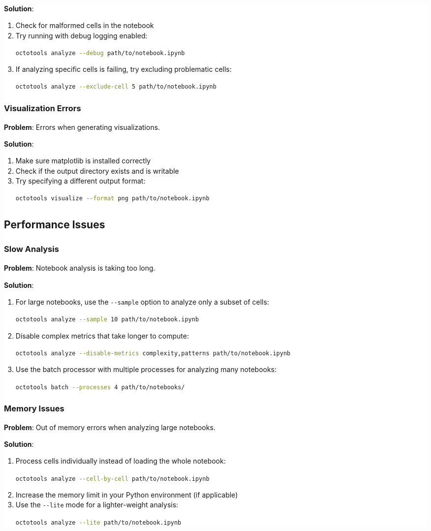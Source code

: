 **Solution**:
1. Check for malformed cells in the notebook
2. Try running with debug logging enabled:
   ```bash
   octotools analyze --debug path/to/notebook.ipynb
   ```
3. If analyzing specific cells is failing, try excluding problematic cells:
   ```bash
   octotools analyze --exclude-cell 5 path/to/notebook.ipynb
   ```

### Visualization Errors

**Problem**: Errors when generating visualizations.

**Solution**:
1. Make sure matplotlib is installed correctly
2. Check if the output directory exists and is writable
3. Try specifying a different output format:
   ```bash
   octotools visualize --format png path/to/notebook.ipynb
   ```

## Performance Issues

### Slow Analysis

**Problem**: Notebook analysis is taking too long.

**Solution**:
1. For large notebooks, use the `--sample` option to analyze only a subset of cells:
   ```bash
   octotools analyze --sample 10 path/to/notebook.ipynb
   ```
2. Disable complex metrics that take longer to compute:
   ```bash
   octotools analyze --disable-metrics complexity,patterns path/to/notebook.ipynb
   ```
3. Use the batch processor with multiple processes for analyzing many notebooks:
   ```bash
   octotools batch --processes 4 path/to/notebooks/
   ```

### Memory Issues

**Problem**: Out of memory errors when analyzing large notebooks.

**Solution**:
1. Process cells individually instead of loading the whole notebook:
   ```bash
   octotools analyze --cell-by-cell path/to/notebook.ipynb
   ```
2. Increase the memory limit in your Python environment (if applicable)
3. Use the `--lite` mode for a lighter-weight analysis:
   ```bash
   octotools analyze --lite path/to/notebook.ipynb
   ```
